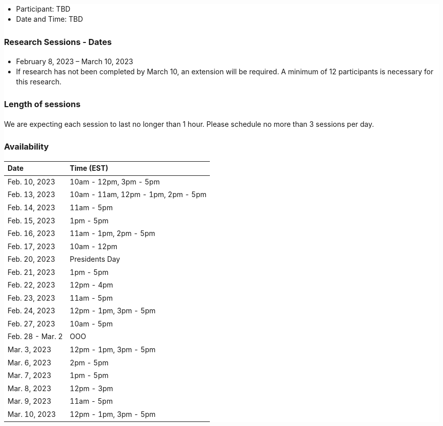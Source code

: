 - Participant: TBD
- Date and Time: TBD

### Research Sessions - Dates

- February 8, 2023 – March 10, 2023
- If research has not been completed by March 10, an extension will be required. A minimum of 12 participants is necessary for this research. 

### Length of sessions

We are expecting each session to last no longer than 1 hour. Please schedule no more than 3 sessions per day.

### Availability

|**Date**|**Time (EST)**|
| :- | :- |
|Feb. 10, 2023|10am - 12pm, 3pm - 5pm|
|Feb. 13, 2023|10am - 11am, 12pm - 1pm, 2pm - 5pm|
|Feb. 14, 2023|11am - 5pm|
|Feb. 15, 2023|1pm - 5pm|
|Feb. 16, 2023|11am - 1pm, 2pm - 5pm|
|Feb. 17, 2023|10am - 12pm|
|Feb. 20, 2023|Presidents Day|
|Feb. 21, 2023|1pm - 5pm|
|Feb. 22, 2023|12pm - 4pm|
|Feb. 23, 2023|11am - 5pm|
|Feb. 24, 2023|12pm - 1pm, 3pm - 5pm|
|Feb. 27, 2023|10am - 5pm|
|Feb. 28 - Mar. 2|OOO|
|Mar. 3, 2023|12pm - 1pm, 3pm - 5pm|
|Mar. 6, 2023|2pm - 5pm|
|Mar. 7, 2023|1pm - 5pm|
|Mar. 8, 2023|12pm - 3pm|
|Mar. 9, 2023|11am - 5pm|
|Mar. 10, 2023|12pm - 1pm, 3pm - 5pm|
